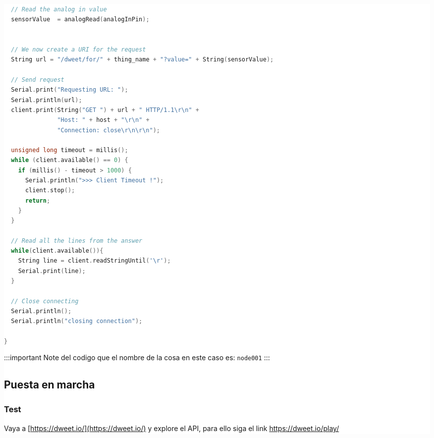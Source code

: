```cpp
  // Read the analog in value
  sensorValue  = analogRead(analogInPin);


  // We now create a URI for the request
  String url = "/dweet/for/" + thing_name + "?value=" + String(sensorValue);

  // Send request
  Serial.print("Requesting URL: ");
  Serial.println(url);
  client.print(String("GET ") + url + " HTTP/1.1\r\n" +
               "Host: " + host + "\r\n" +
               "Connection: close\r\n\r\n");

  unsigned long timeout = millis();
  while (client.available() == 0) {
    if (millis() - timeout > 1000) {
      Serial.println(">>> Client Timeout !");
      client.stop();
      return;
    }
  }
  
  // Read all the lines from the answer
  while(client.available()){
    String line = client.readStringUntil('\r');
    Serial.print(line);
  }

  // Close connecting
  Serial.println();
  Serial.println("closing connection");

}
```

:::important
Note del codigo que el nombre de la cosa en este caso es: ```node001```
:::

## Puesta en marcha

### Test

Vaya a [https://dweet.io/](https://dweet.io/) y explore el API, para ello siga el link https://dweet.io/play/
